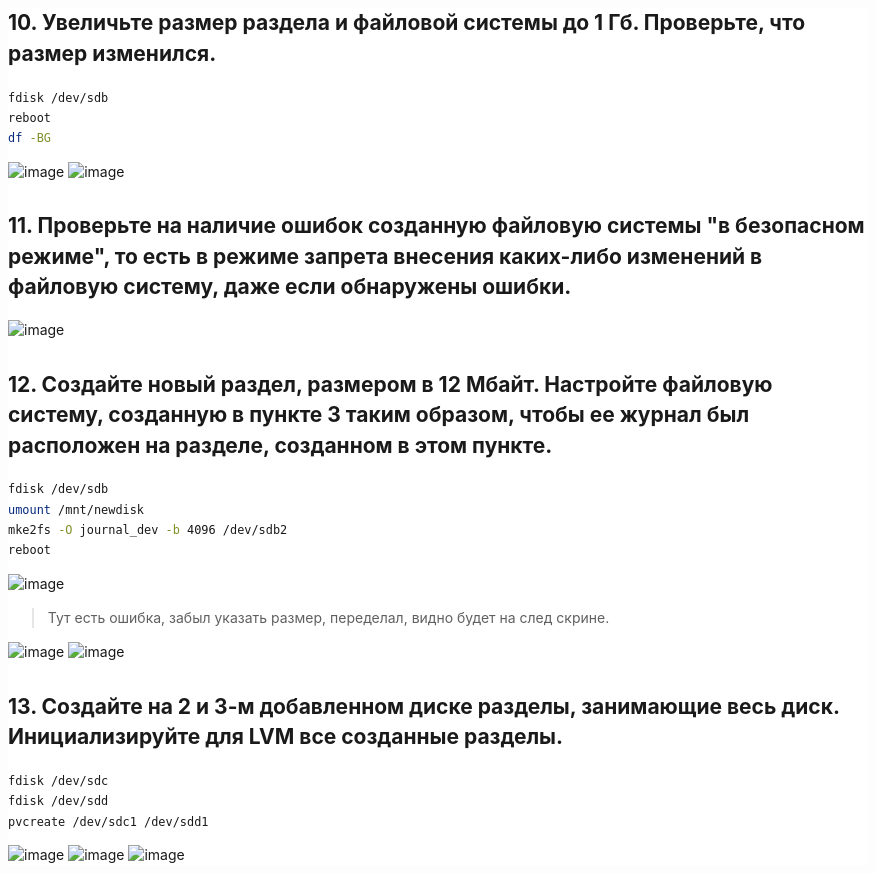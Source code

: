 ## 10. Увеличьте размер раздела и файловой системы до 1 Гб. Проверьте, что размер изменился.

```bash
fdisk /dev/sdb
reboot
df -BG
```

<img width="751" alt="image" src="https://github.com/user-attachments/assets/32009d90-8646-47d2-ae85-28416952613a" />

<img width="687" alt="image" src="https://github.com/user-attachments/assets/70a53031-fc91-44ca-8ffc-bfd3ff0b6c3a" />

## 11. Проверьте на наличие ошибок созданную файловую системы "в безопасном режиме", то есть в режиме запрета внесения каких-либо изменений в файловую систему, даже если обнаружены ошибки.

<img width="751" alt="image" src="https://github.com/user-attachments/assets/6a6456dd-dd76-4ebd-b832-02d50d8573e7" />


## 12. Создайте новый раздел, размером в 12 Мбайт. Настройте файловую систему, созданную в пункте 3 таким образом, чтобы ее журнал был расположен на разделе, созданном в этом пункте.

```bash
fdisk /dev/sdb
umount /mnt/newdisk
mke2fs -O journal_dev -b 4096 /dev/sdb2
reboot
```

<img width="853" alt="image" src="https://github.com/user-attachments/assets/98133bff-01b7-46b8-bddb-52efd3edafc3" />

> Тут есть ошибка, забыл указать размер, переделал, видно будет на след скрине.

<img width="625" alt="image" src="https://github.com/user-attachments/assets/19b1e129-6885-4ed7-9da3-a0b44c43237c" />

<img width="503" alt="image" src="https://github.com/user-attachments/assets/b8a39efc-5ac2-4a36-9bc6-f456353a842d" />


## 13. Создайте на 2 и 3-м добавленном диске разделы, занимающие весь диск. Инициализируйте для LVM все созданные разделы.

```bash
fdisk /dev/sdc
fdisk /dev/sdd
pvcreate /dev/sdc1 /dev/sdd1
```
<img width="744" alt="image" src="https://github.com/user-attachments/assets/23ee98ae-cc04-44cd-8a5d-c66fbaa623ef" />
<img width="755" alt="image" src="https://github.com/user-attachments/assets/2956e24b-33a5-4684-b914-f56083913be0" />
<img width="589" alt="image" src="https://github.com/user-attachments/assets/8ce809f7-452a-43be-b960-8d3f8b74ce58" />
